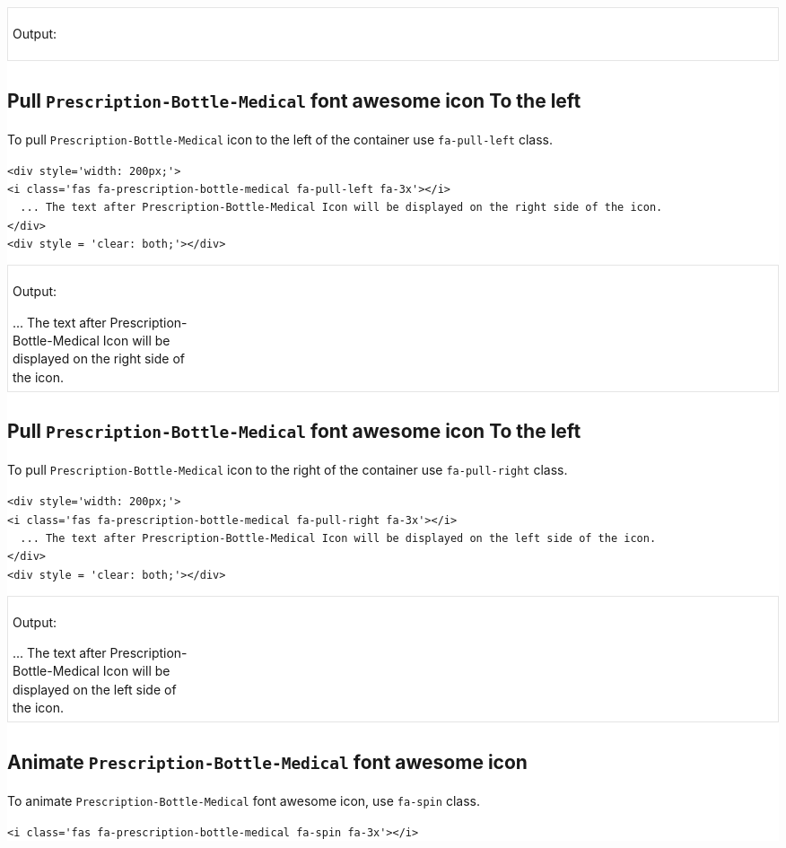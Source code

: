 <div style='border:1px solid rgba(0,0,0,.1);margin-bottom:10px;padding:5px;'>
<p>Output:</p>


<i class='fas fa-prescription-bottle-medical fa-border fa-3x'></i>
</div>

## Pull `Prescription-Bottle-Medical` font awesome icon To the left
To pull `Prescription-Bottle-Medical` icon to the left of the container use `fa-pull-left` class.
```
<div style='width: 200px;'>
<i class='fas fa-prescription-bottle-medical fa-pull-left fa-3x'></i>
  ... The text after Prescription-Bottle-Medical Icon will be displayed on the right side of the icon.
</div>
<div style = 'clear: both;'></div>
```

<div style='border:1px solid rgba(0,0,0,.1);margin-bottom:10px;padding:5px;'>
<p>Output:</p>


<div style='width: 200px;'>
<i class='fas fa-prescription-bottle-medical fa-pull-left fa-3x'></i>
  ... The text after Prescription-Bottle-Medical Icon will be displayed on the right side of the icon.
</div>
<div style = 'clear: both;'></div>
</div>

## Pull `Prescription-Bottle-Medical` font awesome icon To the left
To pull `Prescription-Bottle-Medical` icon to the right of the container use `fa-pull-right` class.
```
<div style='width: 200px;'>
<i class='fas fa-prescription-bottle-medical fa-pull-right fa-3x'></i>
  ... The text after Prescription-Bottle-Medical Icon will be displayed on the left side of the icon.
</div>
<div style = 'clear: both;'></div>
```

<div style='border:1px solid rgba(0,0,0,.1);margin-bottom:10px;padding:5px;'>
<p>Output:</p>


<div style='width: 200px;'>
<i class='fas fa-prescription-bottle-medical fa-pull-right fa-3x'></i>
  ... The text after Prescription-Bottle-Medical Icon will be displayed on the left side of the icon.
</div>
<div style = 'clear: both;'></div>
</div>

## Animate `Prescription-Bottle-Medical` font awesome icon
To animate `Prescription-Bottle-Medical` font awesome icon, use `fa-spin` class.
```
<i class='fas fa-prescription-bottle-medical fa-spin fa-3x'></i>
```
